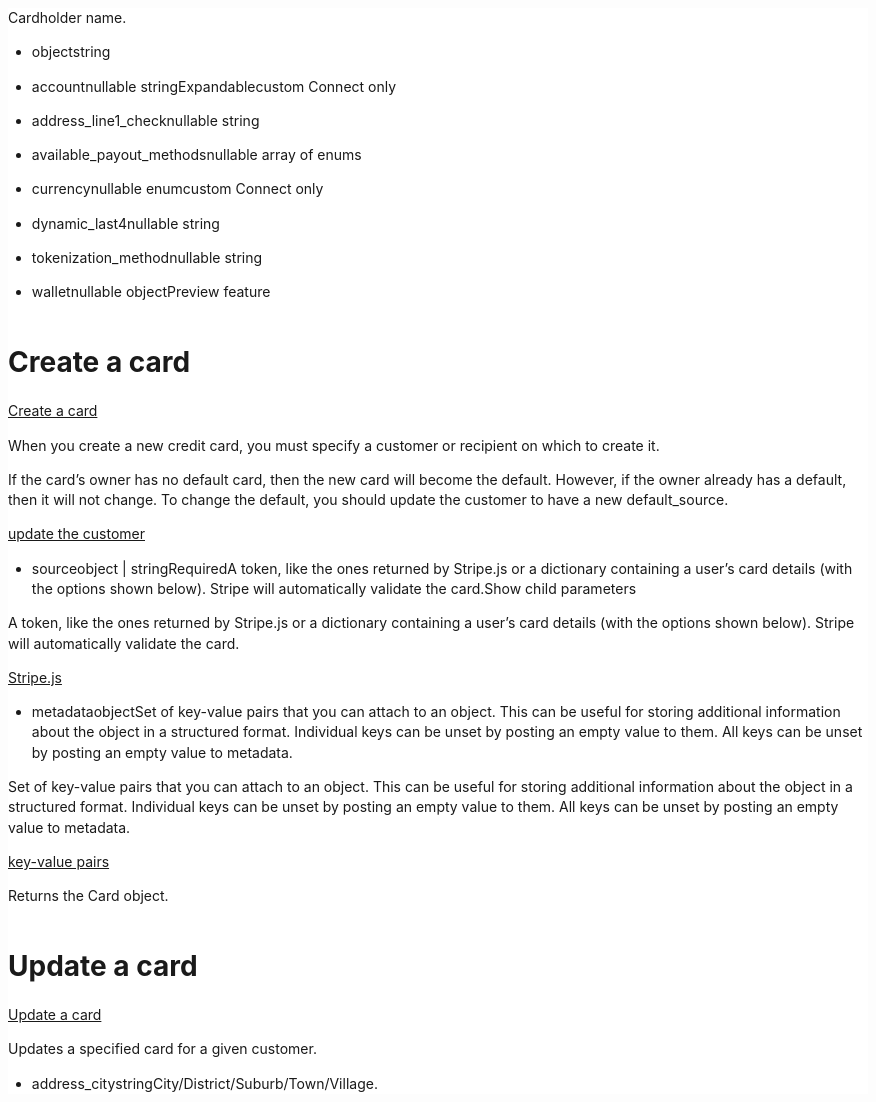 Cardholder name.

- objectstring

- accountnullable stringExpandablecustom Connect only

- address_line1_checknullable string

- available_payout_methodsnullable array of enums

- currencynullable enumcustom Connect only

- dynamic_last4nullable string

- tokenization_methodnullable string

- walletnullable objectPreview feature

# Create a card

[Create a card](/api/cards/create)

When you create a new credit card, you must specify a customer or recipient on which to create it.

If the card’s owner has no default card, then the new card will become the default. However, if the owner already has a default, then it will not change. To change the default, you should update the customer to have a new default_source.

[update the customer](/api#update_customer)

- sourceobject | stringRequiredA token, like the ones returned by Stripe.js or a dictionary containing a user’s card details (with the options shown below). Stripe will automatically validate the card.Show child parameters

A token, like the ones returned by Stripe.js or a dictionary containing a user’s card details (with the options shown below). Stripe will automatically validate the card.

[Stripe.js](/js)

- metadataobjectSet of key-value pairs that you can attach to an object. This can be useful for storing additional information about the object in a structured format. Individual keys can be unset by posting an empty value to them. All keys can be unset by posting an empty value to metadata.

Set of key-value pairs that you can attach to an object. This can be useful for storing additional information about the object in a structured format. Individual keys can be unset by posting an empty value to them. All keys can be unset by posting an empty value to metadata.

[key-value pairs](/api/metadata)

Returns the Card object.

# Update a card

[Update a card](/api/cards/update)

Updates a specified card for a given customer.

- address_citystringCity/District/Suburb/Town/Village.
